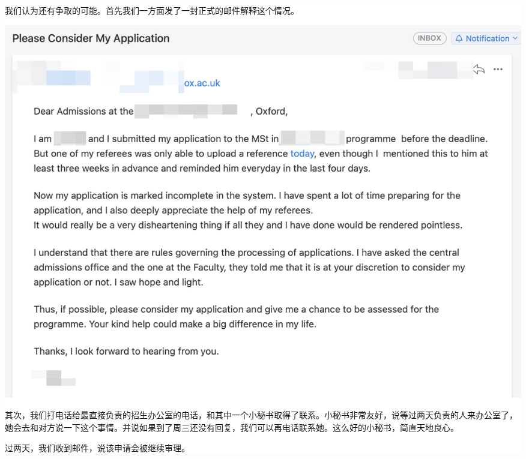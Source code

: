 

我们认为还有争取的可能。首先我们一方面发了一封正式的邮件解释这个情况。



![image-20220414174851324](4-the-right-communication.assets/image-20220414174851324.png)



其次，我们打电话给最直接负责的招生办公室的电话，和其中一个小秘书取得了联系。小秘书非常友好，说等过两天负责的人来办公室了，她会去和对方说一下这个事情。并说如果到了周三还没有回复，我们可以再电话联系她。这么好的小秘书，简直天地良心。

过两天，我们收到邮件，说该申请会被继续审理。
